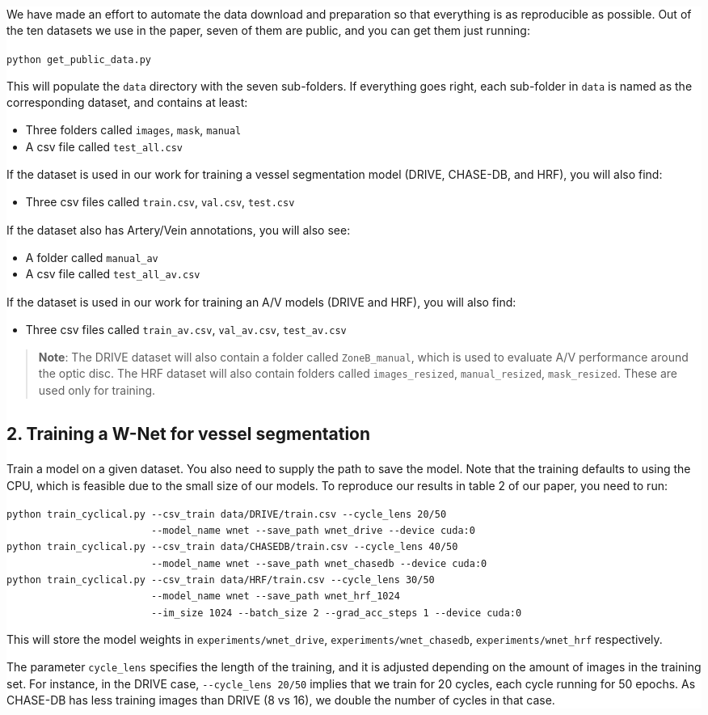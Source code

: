 We have made an effort to automate the data download and preparation so that everything is as reproducible as possible.
Out of the ten datasets we use in the paper, seven of them are public, and you can get them just running:
 ```
python get_public_data.py
```
This will populate the `data` directory with the seven sub-folders.
If everything goes right, each sub-folder in `data` is named as the corresponding dataset, and contains at least:
* Three folders called `images`, `mask`, `manual`
* A csv file called `test_all.csv`

If the dataset is used in our work for training a vessel segmentation model (DRIVE, CHASE-DB, and HRF), you will also find:
* Three csv files called `train.csv`, `val.csv`, `test.csv`

If the dataset also has Artery/Vein annotations, you will also see:
* A folder called `manual_av`
* A csv file called `test_all_av.csv`

If the dataset is used in our work for training an A/V models (DRIVE and HRF), you will also find:
* Three csv files called `train_av.csv`, `val_av.csv`, `test_av.csv`

> **Note**: The DRIVE dataset will also contain a folder called `ZoneB_manual`, which is used to evaluate A/V performance around the optic disc.
The HRF dataset will also contain folders called `images_resized`, `manual_resized`, `mask_resized`.
These are used only for training.

## 2. Training a W-Net for vessel segmentation
Train a model on a given dataset. You also need to supply the path to save the model.
Note that the training defaults to using the CPU, which is feasible due to the small size of our models.
To reproduce our results in table 2 of our paper, you need to run:
```
python train_cyclical.py --csv_train data/DRIVE/train.csv --cycle_lens 20/50
                         --model_name wnet --save_path wnet_drive --device cuda:0
python train_cyclical.py --csv_train data/CHASEDB/train.csv --cycle_lens 40/50
                         --model_name wnet --save_path wnet_chasedb --device cuda:0
python train_cyclical.py --csv_train data/HRF/train.csv --cycle_lens 30/50
                         --model_name wnet --save_path wnet_hrf_1024
                         --im_size 1024 --batch_size 2 --grad_acc_steps 1 --device cuda:0
```
This will store the model weights in `experiments/wnet_drive`, `experiments/wnet_chasedb`, `experiments/wnet_hrf` respectively.

The parameter `cycle_lens` specifies the length of the training, and it is adjusted depending on the amount of images in the training set.
For instance, in the DRIVE case, `--cycle_lens 20/50` implies that we train for 20 cycles, each cycle running for 50 epochs.
As CHASE-DB has less training images than DRIVE (8 vs 16), we double the number of cycles in that case.
